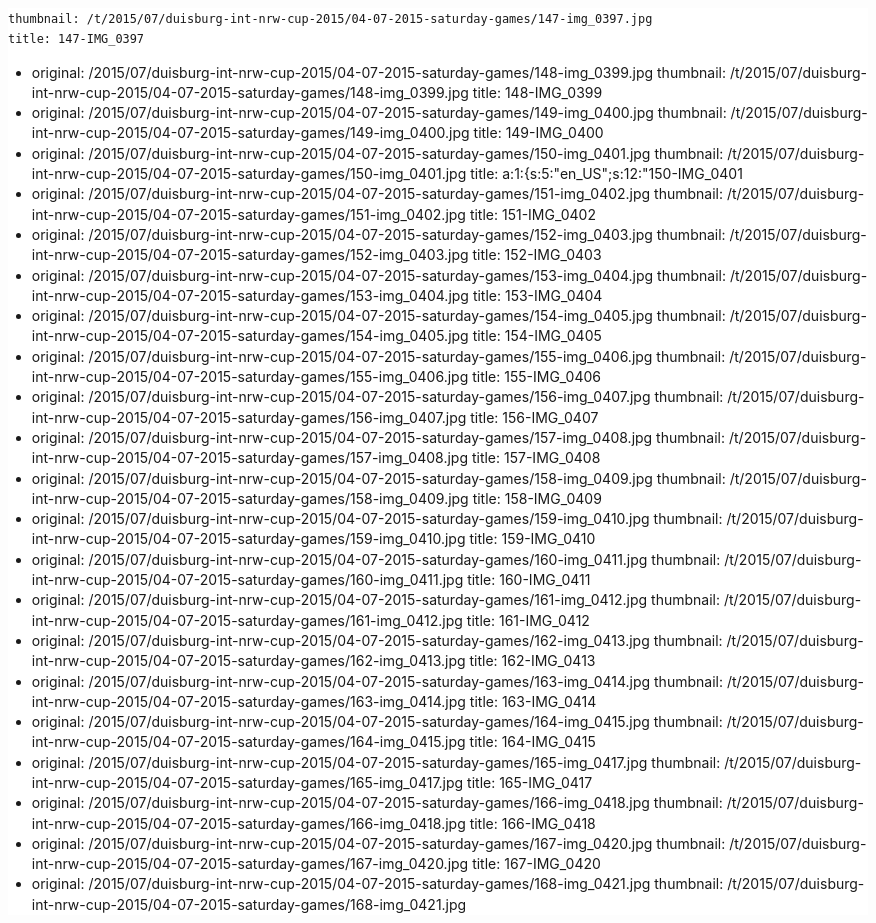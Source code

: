     thumbnail: /t/2015/07/duisburg-int-nrw-cup-2015/04-07-2015-saturday-games/147-img_0397.jpg
    title: 147-IMG_0397
  - original: /2015/07/duisburg-int-nrw-cup-2015/04-07-2015-saturday-games/148-img_0399.jpg
    thumbnail: /t/2015/07/duisburg-int-nrw-cup-2015/04-07-2015-saturday-games/148-img_0399.jpg
    title: 148-IMG_0399
  - original: /2015/07/duisburg-int-nrw-cup-2015/04-07-2015-saturday-games/149-img_0400.jpg
    thumbnail: /t/2015/07/duisburg-int-nrw-cup-2015/04-07-2015-saturday-games/149-img_0400.jpg
    title: 149-IMG_0400
  - original: /2015/07/duisburg-int-nrw-cup-2015/04-07-2015-saturday-games/150-img_0401.jpg
    thumbnail: /t/2015/07/duisburg-int-nrw-cup-2015/04-07-2015-saturday-games/150-img_0401.jpg
    title: a:1:{s:5:"en_US";s:12:"150-IMG_0401
  - original: /2015/07/duisburg-int-nrw-cup-2015/04-07-2015-saturday-games/151-img_0402.jpg
    thumbnail: /t/2015/07/duisburg-int-nrw-cup-2015/04-07-2015-saturday-games/151-img_0402.jpg
    title: 151-IMG_0402
  - original: /2015/07/duisburg-int-nrw-cup-2015/04-07-2015-saturday-games/152-img_0403.jpg
    thumbnail: /t/2015/07/duisburg-int-nrw-cup-2015/04-07-2015-saturday-games/152-img_0403.jpg
    title: 152-IMG_0403
  - original: /2015/07/duisburg-int-nrw-cup-2015/04-07-2015-saturday-games/153-img_0404.jpg
    thumbnail: /t/2015/07/duisburg-int-nrw-cup-2015/04-07-2015-saturday-games/153-img_0404.jpg
    title: 153-IMG_0404
  - original: /2015/07/duisburg-int-nrw-cup-2015/04-07-2015-saturday-games/154-img_0405.jpg
    thumbnail: /t/2015/07/duisburg-int-nrw-cup-2015/04-07-2015-saturday-games/154-img_0405.jpg
    title: 154-IMG_0405
  - original: /2015/07/duisburg-int-nrw-cup-2015/04-07-2015-saturday-games/155-img_0406.jpg
    thumbnail: /t/2015/07/duisburg-int-nrw-cup-2015/04-07-2015-saturday-games/155-img_0406.jpg
    title: 155-IMG_0406
  - original: /2015/07/duisburg-int-nrw-cup-2015/04-07-2015-saturday-games/156-img_0407.jpg
    thumbnail: /t/2015/07/duisburg-int-nrw-cup-2015/04-07-2015-saturday-games/156-img_0407.jpg
    title: 156-IMG_0407
  - original: /2015/07/duisburg-int-nrw-cup-2015/04-07-2015-saturday-games/157-img_0408.jpg
    thumbnail: /t/2015/07/duisburg-int-nrw-cup-2015/04-07-2015-saturday-games/157-img_0408.jpg
    title: 157-IMG_0408
  - original: /2015/07/duisburg-int-nrw-cup-2015/04-07-2015-saturday-games/158-img_0409.jpg
    thumbnail: /t/2015/07/duisburg-int-nrw-cup-2015/04-07-2015-saturday-games/158-img_0409.jpg
    title: 158-IMG_0409
  - original: /2015/07/duisburg-int-nrw-cup-2015/04-07-2015-saturday-games/159-img_0410.jpg
    thumbnail: /t/2015/07/duisburg-int-nrw-cup-2015/04-07-2015-saturday-games/159-img_0410.jpg
    title: 159-IMG_0410
  - original: /2015/07/duisburg-int-nrw-cup-2015/04-07-2015-saturday-games/160-img_0411.jpg
    thumbnail: /t/2015/07/duisburg-int-nrw-cup-2015/04-07-2015-saturday-games/160-img_0411.jpg
    title: 160-IMG_0411
  - original: /2015/07/duisburg-int-nrw-cup-2015/04-07-2015-saturday-games/161-img_0412.jpg
    thumbnail: /t/2015/07/duisburg-int-nrw-cup-2015/04-07-2015-saturday-games/161-img_0412.jpg
    title: 161-IMG_0412
  - original: /2015/07/duisburg-int-nrw-cup-2015/04-07-2015-saturday-games/162-img_0413.jpg
    thumbnail: /t/2015/07/duisburg-int-nrw-cup-2015/04-07-2015-saturday-games/162-img_0413.jpg
    title: 162-IMG_0413
  - original: /2015/07/duisburg-int-nrw-cup-2015/04-07-2015-saturday-games/163-img_0414.jpg
    thumbnail: /t/2015/07/duisburg-int-nrw-cup-2015/04-07-2015-saturday-games/163-img_0414.jpg
    title: 163-IMG_0414
  - original: /2015/07/duisburg-int-nrw-cup-2015/04-07-2015-saturday-games/164-img_0415.jpg
    thumbnail: /t/2015/07/duisburg-int-nrw-cup-2015/04-07-2015-saturday-games/164-img_0415.jpg
    title: 164-IMG_0415
  - original: /2015/07/duisburg-int-nrw-cup-2015/04-07-2015-saturday-games/165-img_0417.jpg
    thumbnail: /t/2015/07/duisburg-int-nrw-cup-2015/04-07-2015-saturday-games/165-img_0417.jpg
    title: 165-IMG_0417
  - original: /2015/07/duisburg-int-nrw-cup-2015/04-07-2015-saturday-games/166-img_0418.jpg
    thumbnail: /t/2015/07/duisburg-int-nrw-cup-2015/04-07-2015-saturday-games/166-img_0418.jpg
    title: 166-IMG_0418
  - original: /2015/07/duisburg-int-nrw-cup-2015/04-07-2015-saturday-games/167-img_0420.jpg
    thumbnail: /t/2015/07/duisburg-int-nrw-cup-2015/04-07-2015-saturday-games/167-img_0420.jpg
    title: 167-IMG_0420
  - original: /2015/07/duisburg-int-nrw-cup-2015/04-07-2015-saturday-games/168-img_0421.jpg
    thumbnail: /t/2015/07/duisburg-int-nrw-cup-2015/04-07-2015-saturday-games/168-img_0421.jpg